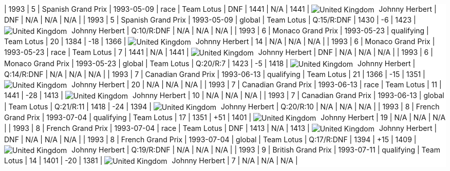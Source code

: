 | 1993 | 5 | Spanish Grand Prix | 1993-05-09 | race | Team Lotus | DNF | 1441 | N/A | 1441 | <img src="https://upload.wikimedia.org/wikipedia/commons/thumb/8/83/Flag_of_the_United_Kingdom_%283-5%29.svg/512px-Flag_of_the_United_Kingdom_%283-5%29.svg.png?20250726143817" alt="United Kingdom" width="20" height="auto" style="vertical-align: middle; margin-right: 5px;" onerror="this.outerHTML='🇬🇧'; this.style.marginRight='5px';"/> Johnny Herbert | DNF | N/A | N/A | N/A |
| 1993 | 5 | Spanish Grand Prix | 1993-05-09 | global | Team Lotus | Q:15/R:DNF | 1430 | -6 | 1423 | <img src="https://upload.wikimedia.org/wikipedia/commons/thumb/8/83/Flag_of_the_United_Kingdom_%283-5%29.svg/512px-Flag_of_the_United_Kingdom_%283-5%29.svg.png?20250726143817" alt="United Kingdom" width="20" height="auto" style="vertical-align: middle; margin-right: 5px;" onerror="this.outerHTML='🇬🇧'; this.style.marginRight='5px';"/> Johnny Herbert | Q:10/R:DNF | N/A | N/A | N/A |
| 1993 | 6 | Monaco Grand Prix | 1993-05-23 | qualifying | Team Lotus | 20 | 1384 | -18 | 1366 | <img src="https://upload.wikimedia.org/wikipedia/commons/thumb/8/83/Flag_of_the_United_Kingdom_%283-5%29.svg/512px-Flag_of_the_United_Kingdom_%283-5%29.svg.png?20250726143817" alt="United Kingdom" width="20" height="auto" style="vertical-align: middle; margin-right: 5px;" onerror="this.outerHTML='🇬🇧'; this.style.marginRight='5px';"/> Johnny Herbert | 14 | N/A | N/A | N/A |
| 1993 | 6 | Monaco Grand Prix | 1993-05-23 | race | Team Lotus | 7 | 1441 | N/A | 1441 | <img src="https://upload.wikimedia.org/wikipedia/commons/thumb/8/83/Flag_of_the_United_Kingdom_%283-5%29.svg/512px-Flag_of_the_United_Kingdom_%283-5%29.svg.png?20250726143817" alt="United Kingdom" width="20" height="auto" style="vertical-align: middle; margin-right: 5px;" onerror="this.outerHTML='🇬🇧'; this.style.marginRight='5px';"/> Johnny Herbert | DNF | N/A | N/A | N/A |
| 1993 | 6 | Monaco Grand Prix | 1993-05-23 | global | Team Lotus | Q:20/R:7 | 1423 | -5 | 1418 | <img src="https://upload.wikimedia.org/wikipedia/commons/thumb/8/83/Flag_of_the_United_Kingdom_%283-5%29.svg/512px-Flag_of_the_United_Kingdom_%283-5%29.svg.png?20250726143817" alt="United Kingdom" width="20" height="auto" style="vertical-align: middle; margin-right: 5px;" onerror="this.outerHTML='🇬🇧'; this.style.marginRight='5px';"/> Johnny Herbert | Q:14/R:DNF | N/A | N/A | N/A |
| 1993 | 7 | Canadian Grand Prix | 1993-06-13 | qualifying | Team Lotus | 21 | 1366 | -15 | 1351 | <img src="https://upload.wikimedia.org/wikipedia/commons/thumb/8/83/Flag_of_the_United_Kingdom_%283-5%29.svg/512px-Flag_of_the_United_Kingdom_%283-5%29.svg.png?20250726143817" alt="United Kingdom" width="20" height="auto" style="vertical-align: middle; margin-right: 5px;" onerror="this.outerHTML='🇬🇧'; this.style.marginRight='5px';"/> Johnny Herbert | 20 | N/A | N/A | N/A |
| 1993 | 7 | Canadian Grand Prix | 1993-06-13 | race | Team Lotus | 11 | 1441 | -28 | 1413 | <img src="https://upload.wikimedia.org/wikipedia/commons/thumb/8/83/Flag_of_the_United_Kingdom_%283-5%29.svg/512px-Flag_of_the_United_Kingdom_%283-5%29.svg.png?20250726143817" alt="United Kingdom" width="20" height="auto" style="vertical-align: middle; margin-right: 5px;" onerror="this.outerHTML='🇬🇧'; this.style.marginRight='5px';"/> Johnny Herbert | 10 | N/A | N/A | N/A |
| 1993 | 7 | Canadian Grand Prix | 1993-06-13 | global | Team Lotus | Q:21/R:11 | 1418 | -24 | 1394 | <img src="https://upload.wikimedia.org/wikipedia/commons/thumb/8/83/Flag_of_the_United_Kingdom_%283-5%29.svg/512px-Flag_of_the_United_Kingdom_%283-5%29.svg.png?20250726143817" alt="United Kingdom" width="20" height="auto" style="vertical-align: middle; margin-right: 5px;" onerror="this.outerHTML='🇬🇧'; this.style.marginRight='5px';"/> Johnny Herbert | Q:20/R:10 | N/A | N/A | N/A |
| 1993 | 8 | French Grand Prix | 1993-07-04 | qualifying | Team Lotus | 17 | 1351 | +51 | 1401 | <img src="https://upload.wikimedia.org/wikipedia/commons/thumb/8/83/Flag_of_the_United_Kingdom_%283-5%29.svg/512px-Flag_of_the_United_Kingdom_%283-5%29.svg.png?20250726143817" alt="United Kingdom" width="20" height="auto" style="vertical-align: middle; margin-right: 5px;" onerror="this.outerHTML='🇬🇧'; this.style.marginRight='5px';"/> Johnny Herbert | 19 | N/A | N/A | N/A |
| 1993 | 8 | French Grand Prix | 1993-07-04 | race | Team Lotus | DNF | 1413 | N/A | 1413 | <img src="https://upload.wikimedia.org/wikipedia/commons/thumb/8/83/Flag_of_the_United_Kingdom_%283-5%29.svg/512px-Flag_of_the_United_Kingdom_%283-5%29.svg.png?20250726143817" alt="United Kingdom" width="20" height="auto" style="vertical-align: middle; margin-right: 5px;" onerror="this.outerHTML='🇬🇧'; this.style.marginRight='5px';"/> Johnny Herbert | DNF | N/A | N/A | N/A |
| 1993 | 8 | French Grand Prix | 1993-07-04 | global | Team Lotus | Q:17/R:DNF | 1394 | +15 | 1409 | <img src="https://upload.wikimedia.org/wikipedia/commons/thumb/8/83/Flag_of_the_United_Kingdom_%283-5%29.svg/512px-Flag_of_the_United_Kingdom_%283-5%29.svg.png?20250726143817" alt="United Kingdom" width="20" height="auto" style="vertical-align: middle; margin-right: 5px;" onerror="this.outerHTML='🇬🇧'; this.style.marginRight='5px';"/> Johnny Herbert | Q:19/R:DNF | N/A | N/A | N/A |
| 1993 | 9 | British Grand Prix | 1993-07-11 | qualifying | Team Lotus | 14 | 1401 | -20 | 1381 | <img src="https://upload.wikimedia.org/wikipedia/commons/thumb/8/83/Flag_of_the_United_Kingdom_%283-5%29.svg/512px-Flag_of_the_United_Kingdom_%283-5%29.svg.png?20250726143817" alt="United Kingdom" width="20" height="auto" style="vertical-align: middle; margin-right: 5px;" onerror="this.outerHTML='🇬🇧'; this.style.marginRight='5px';"/> Johnny Herbert | 7 | N/A | N/A | N/A |